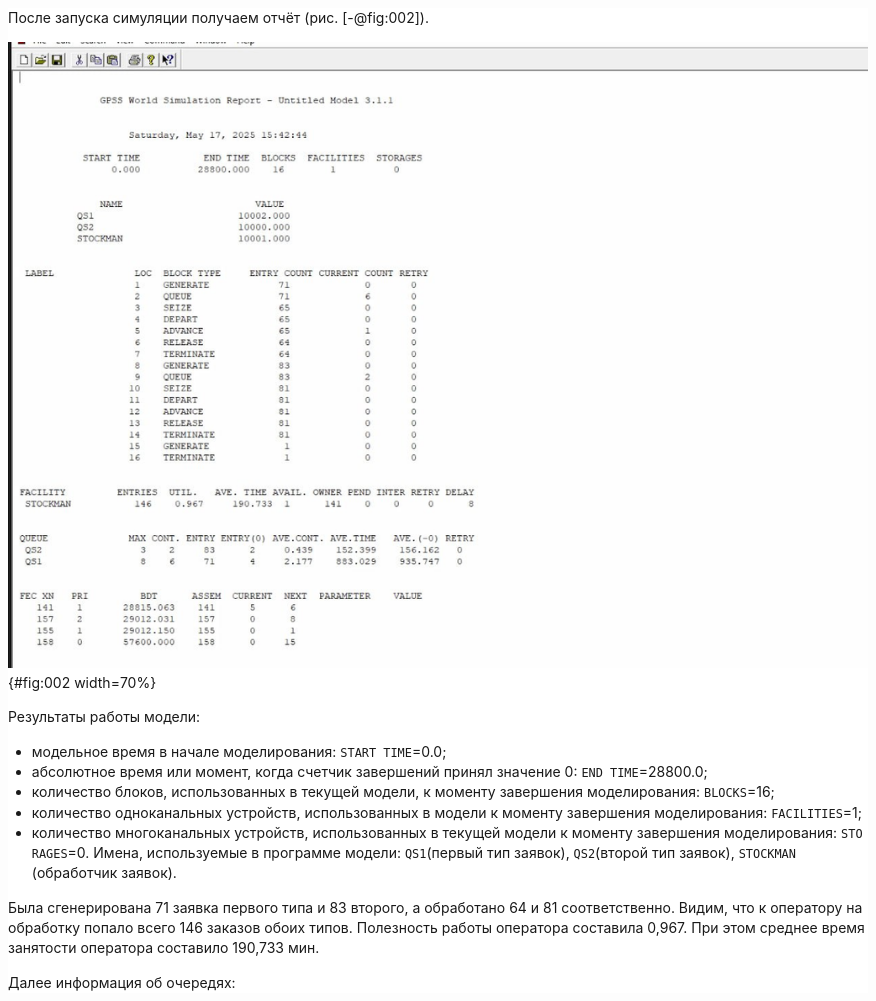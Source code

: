 После запуска симуляции получаем отчёт (рис. [-@fig:002]).

![Отчёт по модели обслуживания механиков с приоритетами](image/2.jpg){#fig:002 width=70%}

Результаты работы модели:

- модельное время в начале моделирования: `START TIME`=0.0;
- абсолютное время или момент, когда счетчик завершений принял значение 0: `END TIME`=28800.0;
- количество блоков, использованных в текущей модели, к моменту завершения моделирования: `BLOCKS`=16;
- количество одноканальных устройств, использованных в модели к моменту завершения моделирования: `FACILITIES`=1;
- количество многоканальных устройств, использованных в текущей модели к моменту завершения моделирования: `STORAGES`=0. 
Имена, используемые в программе модели: `QS1`(первый тип заявок), `QS2`(второй тип заявок), `STOCKMAN`(обработчик заявок). 

Была сгенерирована 71 заявка первого типа и 83 второго, а обработано 64 и 81 соответственно. Видим, что к оператору на обработку попало всего 146 заказов обоих типов. Полезность работы оператора составила 0,967. При этом среднее время занятости оператора составило 190,733 мин.

Далее информация об очередях:

